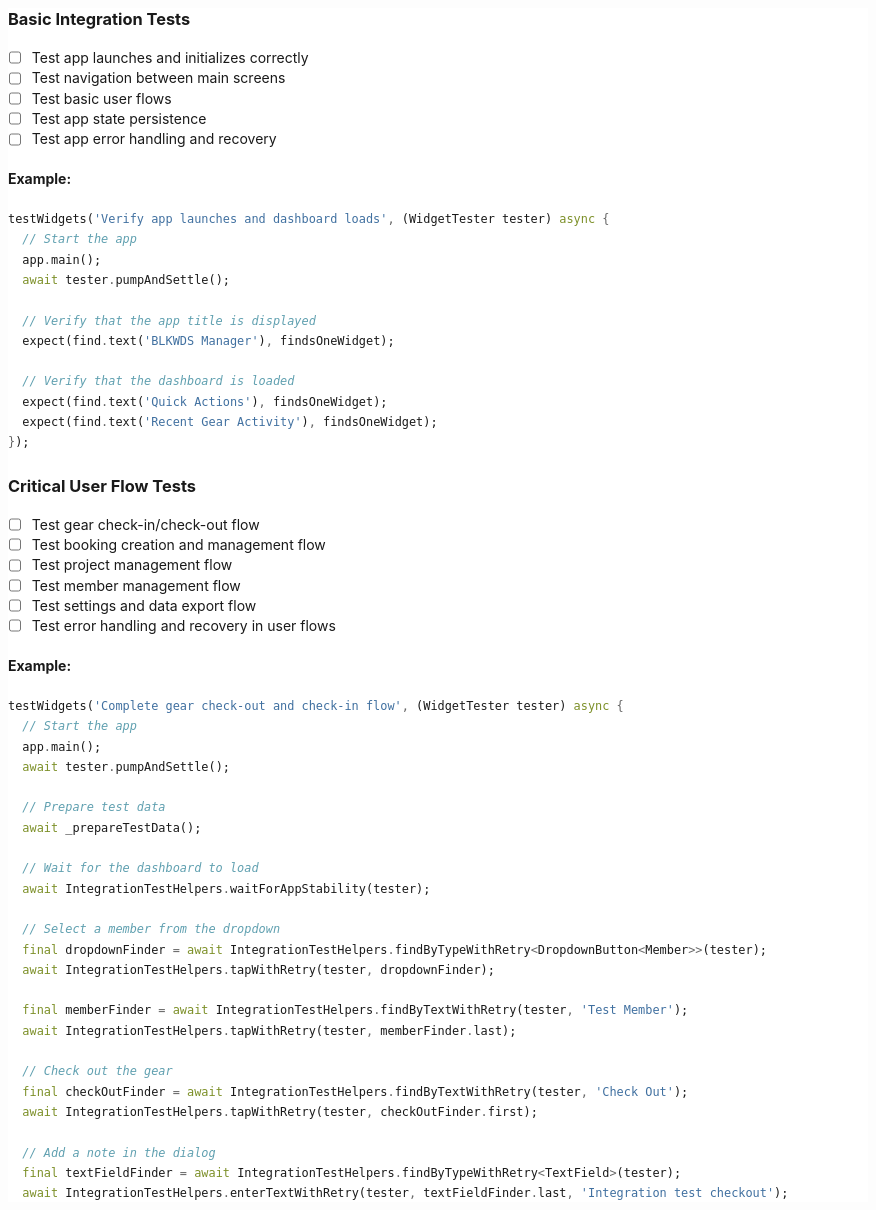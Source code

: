### Basic Integration Tests

- [ ] Test app launches and initializes correctly
- [ ] Test navigation between main screens
- [ ] Test basic user flows
- [ ] Test app state persistence
- [ ] Test app error handling and recovery

#### Example:

```dart
testWidgets('Verify app launches and dashboard loads', (WidgetTester tester) async {
  // Start the app
  app.main();
  await tester.pumpAndSettle();

  // Verify that the app title is displayed
  expect(find.text('BLKWDS Manager'), findsOneWidget);

  // Verify that the dashboard is loaded
  expect(find.text('Quick Actions'), findsOneWidget);
  expect(find.text('Recent Gear Activity'), findsOneWidget);
});
```

### Critical User Flow Tests

- [ ] Test gear check-in/check-out flow
- [ ] Test booking creation and management flow
- [ ] Test project management flow
- [ ] Test member management flow
- [ ] Test settings and data export flow
- [ ] Test error handling and recovery in user flows

#### Example:

```dart
testWidgets('Complete gear check-out and check-in flow', (WidgetTester tester) async {
  // Start the app
  app.main();
  await tester.pumpAndSettle();

  // Prepare test data
  await _prepareTestData();

  // Wait for the dashboard to load
  await IntegrationTestHelpers.waitForAppStability(tester);

  // Select a member from the dropdown
  final dropdownFinder = await IntegrationTestHelpers.findByTypeWithRetry<DropdownButton<Member>>(tester);
  await IntegrationTestHelpers.tapWithRetry(tester, dropdownFinder);
  
  final memberFinder = await IntegrationTestHelpers.findByTextWithRetry(tester, 'Test Member');
  await IntegrationTestHelpers.tapWithRetry(tester, memberFinder.last);

  // Check out the gear
  final checkOutFinder = await IntegrationTestHelpers.findByTextWithRetry(tester, 'Check Out');
  await IntegrationTestHelpers.tapWithRetry(tester, checkOutFinder.first);

  // Add a note in the dialog
  final textFieldFinder = await IntegrationTestHelpers.findByTypeWithRetry<TextField>(tester);
  await IntegrationTestHelpers.enterTextWithRetry(tester, textFieldFinder.last, 'Integration test checkout');

```